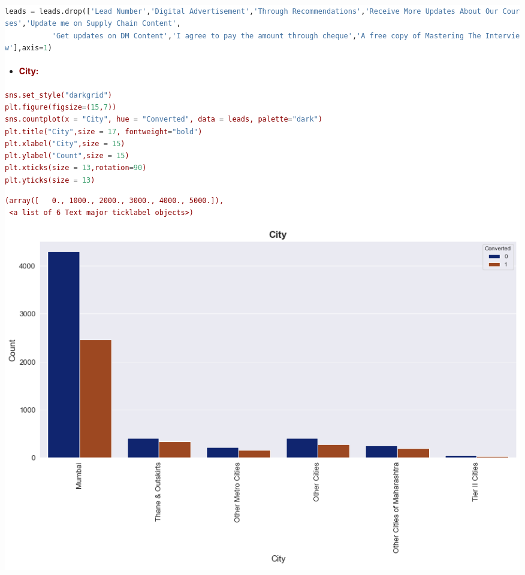 


```python
leads = leads.drop(['Lead Number','Digital Advertisement','Through Recommendations','Receive More Updates About Our Courses','Update me on Supply Chain Content',
           'Get updates on DM Content','I agree to pay the amount through cheque','A free copy of Mastering The Interview'],axis=1)
```

- #### <font color=darkred>City:


```python
sns.set_style("darkgrid")
plt.figure(figsize=(15,7))
sns.countplot(x = "City", hue = "Converted", data = leads, palette="dark")
plt.title("City",size = 17, fontweight="bold")
plt.xlabel("City",size = 15)
plt.ylabel("Count",size = 15)
plt.xticks(size = 13,rotation=90)
plt.yticks(size = 13)
```




    (array([   0., 1000., 2000., 3000., 4000., 5000.]),
     <a list of 6 Text major ticklabel objects>)




![png](./Images/output_131_1.png)
